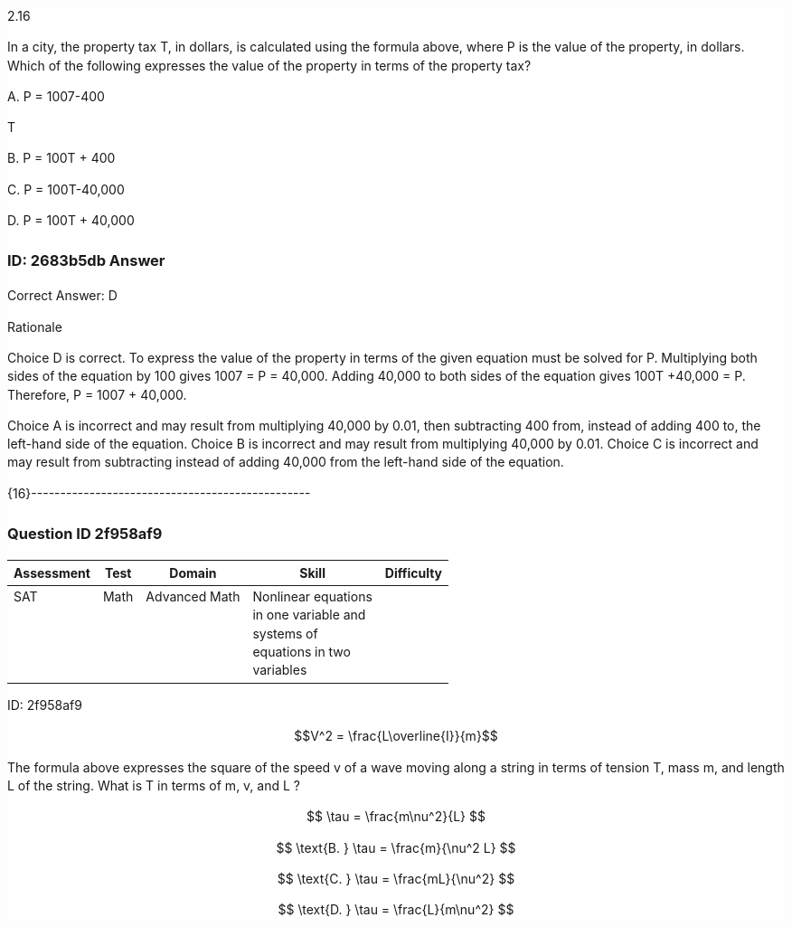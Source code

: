 2.16

In a city, the property tax T, in dollars, is calculated using the formula above, where P is the value of the property, in dollars. Which of the following expresses the value of the property in terms of the property tax?

A. P = 1007-400

T

B. P = 100T + 400

C. P = 100T-40,000

D. P = 100T + 40,000

### ID: 2683b5db Answer

Correct Answer: D

Rationale

Choice D is correct. To express the value of the property in terms of the given equation must be solved for P. Multiplying both sides of the equation by 100 gives 1007 = P = 40,000. Adding 40,000 to both sides of the equation gives 100T +40,000 = P. Therefore, P = 1007 + 40,000.

Choice A is incorrect and may result from multiplying 40,000 by 0.01, then subtracting 400 from, instead of adding 400 to, the left-hand side of the equation. Choice B is incorrect and may result from multiplying 40,000 by 0.01. Choice C is incorrect and may result from subtracting instead of adding 40,000 from the left-hand side of the equation.

{16}------------------------------------------------

### Question ID 2f958af9

| Assessment | Test | Domain        | Skill                                                                                     | Difficulty |
|------------|------|---------------|-------------------------------------------------------------------------------------------|------------|
| SAT        | Math | Advanced Math | Nonlinear equations<br>in one variable and<br>systems of<br>equations in two<br>variables |            |

ID: 2f958af9

$$V^2 = \frac{L\overline{I}}{m}$$

The formula above expresses the square of the speed v of a wave moving along a string in terms of tension T, mass m, and length L of the string. What is T in terms of m, v, and L ?

$$
\tau = \frac{m\nu^2}{L}
$$

$$
\text{B. } \tau = \frac{m}{\nu^2 L}
$$

$$
\text{C. } \tau = \frac{mL}{\nu^2}
$$

$$
\text{D. } \tau = \frac{L}{m\nu^2}
$$
